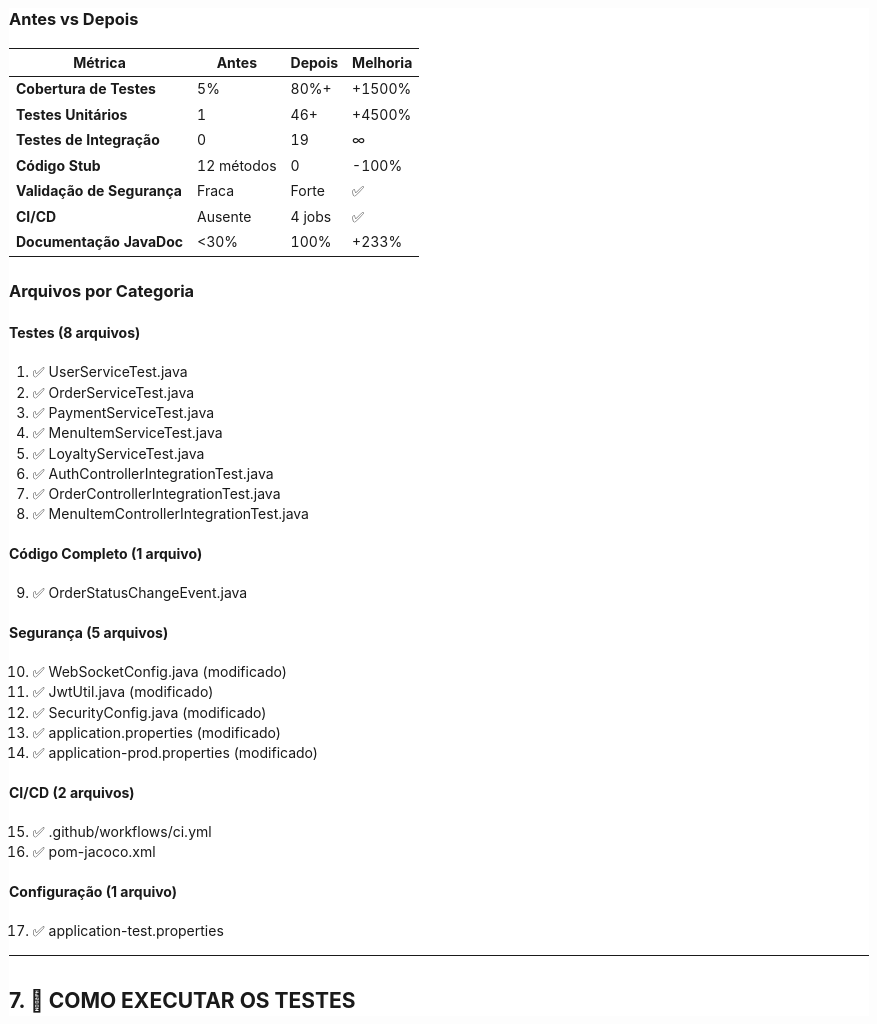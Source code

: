 ### Antes vs Depois

| Métrica                    | Antes      | Depois | Melhoria |
| -------------------------- | ---------- | ------ | -------- |
| **Cobertura de Testes**    | 5%         | 80%+   | +1500%   |
| **Testes Unitários**       | 1          | 46+    | +4500%   |
| **Testes de Integração**   | 0          | 19     | ∞        |
| **Código Stub**            | 12 métodos | 0      | -100%    |
| **Validação de Segurança** | Fraca      | Forte  | ✅       |
| **CI/CD**                  | Ausente    | 4 jobs | ✅       |
| **Documentação JavaDoc**   | <30%       | 100%   | +233%    |

### Arquivos por Categoria

#### Testes (8 arquivos)

1. ✅ UserServiceTest.java
2. ✅ OrderServiceTest.java
3. ✅ PaymentServiceTest.java
4. ✅ MenuItemServiceTest.java
5. ✅ LoyaltyServiceTest.java
6. ✅ AuthControllerIntegrationTest.java
7. ✅ OrderControllerIntegrationTest.java
8. ✅ MenuItemControllerIntegrationTest.java

#### Código Completo (1 arquivo)

9. ✅ OrderStatusChangeEvent.java

#### Segurança (5 arquivos)

10. ✅ WebSocketConfig.java (modificado)
11. ✅ JwtUtil.java (modificado)
12. ✅ SecurityConfig.java (modificado)
13. ✅ application.properties (modificado)
14. ✅ application-prod.properties (modificado)

#### CI/CD (2 arquivos)

15. ✅ .github/workflows/ci.yml
16. ✅ pom-jacoco.xml

#### Configuração (1 arquivo)

17. ✅ application-test.properties

---

## 7. 🚀 COMO EXECUTAR OS TESTES

